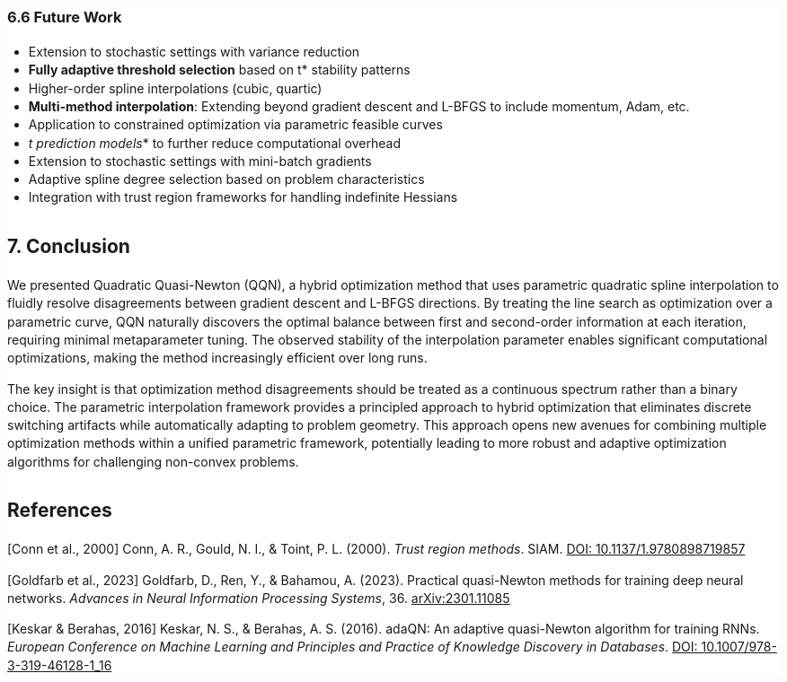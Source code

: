 ### 6.6 Future Work

- Extension to stochastic settings with variance reduction
- **Fully adaptive threshold selection** based on t* stability patterns
- Higher-order spline interpolations (cubic, quartic)
- **Multi-method interpolation**: Extending beyond gradient descent and L-BFGS to include momentum, Adam, etc.
- Application to constrained optimization via parametric feasible curves
- **t* prediction models** to further reduce computational overhead
- Extension to stochastic settings with mini-batch gradients
- Adaptive spline degree selection based on problem characteristics
- Integration with trust region frameworks for handling indefinite Hessians

## 7. Conclusion

We presented Quadratic Quasi-Newton (QQN), a hybrid optimization method that uses parametric quadratic spline
interpolation to fluidly resolve disagreements between gradient descent and L-BFGS directions. By treating the line
search as optimization over a parametric curve, QQN naturally discovers the optimal balance between first and
second-order information at each iteration, requiring minimal metaparameter tuning. The observed stability of the
interpolation parameter enables significant computational optimizations, making the method increasingly efficient over
long runs.

The key insight is that optimization method disagreements should be treated as a continuous spectrum rather than a
binary choice. The parametric interpolation framework provides a principled approach to hybrid optimization that
eliminates discrete switching artifacts while automatically adapting to problem geometry. This approach opens new
avenues for combining multiple optimization methods within a unified parametric framework, potentially leading to more
robust and adaptive optimization algorithms for challenging non-convex problems.

## References

[Conn et al., 2000] Conn, A. R., Gould, N. I., & Toint, P. L. (2000). *Trust region methods*.
SIAM. [DOI: 10.1137/1.9780898719857](https://doi.org/10.1137/1.9780898719857)

[Goldfarb et al., 2023] Goldfarb, D., Ren, Y., & Bahamou, A. (2023). Practical quasi-Newton methods for training deep
neural networks. *Advances in Neural Information Processing Systems*,
36. [arXiv:2301.11085](https://arxiv.org/abs/2301.11085)

[Keskar & Berahas, 2016] Keskar, N. S., & Berahas, A. S. (2016). adaQN: An adaptive quasi-Newton algorithm for training
RNNs. *European Conference on Machine Learning and Principles and Practice of Knowledge Discovery in
Databases*. [DOI: 10.1007/978-3-319-46128-1_16](https://doi.org/10.1007/978-3-319-46128-1_16)
